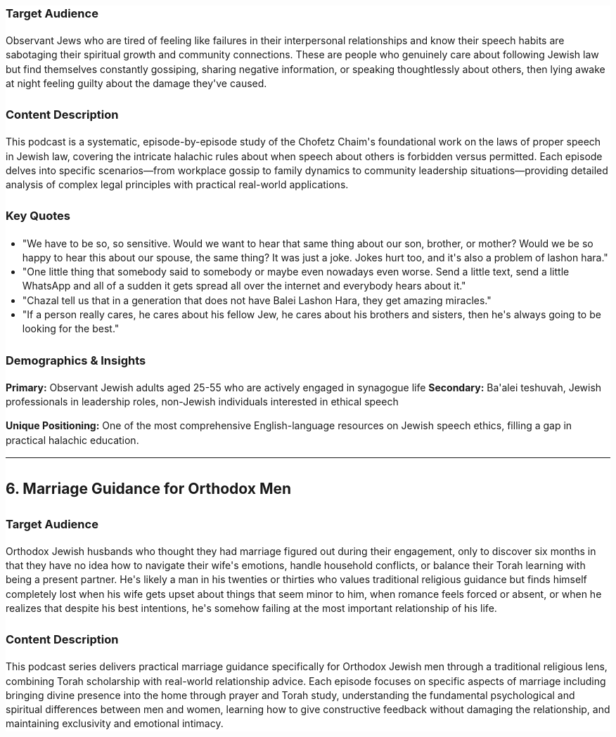 ### Target Audience
Observant Jews who are tired of feeling like failures in their interpersonal relationships and know their speech habits are sabotaging their spiritual growth and community connections. These are people who genuinely care about following Jewish law but find themselves constantly gossiping, sharing negative information, or speaking thoughtlessly about others, then lying awake at night feeling guilty about the damage they've caused.

### Content Description
This podcast is a systematic, episode-by-episode study of the Chofetz Chaim's foundational work on the laws of proper speech in Jewish law, covering the intricate halachic rules about when speech about others is forbidden versus permitted. Each episode delves into specific scenarios—from workplace gossip to family dynamics to community leadership situations—providing detailed analysis of complex legal principles with practical real-world applications.

### Key Quotes
- "We have to be so, so sensitive. Would we want to hear that same thing about our son, brother, or mother? Would we be so happy to hear this about our spouse, the same thing? It was just a joke. Jokes hurt too, and it's also a problem of lashon hara."
- "One little thing that somebody said to somebody or maybe even nowadays even worse. Send a little text, send a little WhatsApp and all of a sudden it gets spread all over the internet and everybody hears about it."
- "Chazal tell us that in a generation that does not have Balei Lashon Hara, they get amazing miracles."
- "If a person really cares, he cares about his fellow Jew, he cares about his brothers and sisters, then he's always going to be looking for the best."

### Demographics & Insights
**Primary:** Observant Jewish adults aged 25-55 who are actively engaged in synagogue life
**Secondary:** Ba'alei teshuvah, Jewish professionals in leadership roles, non-Jewish individuals interested in ethical speech

**Unique Positioning:** One of the most comprehensive English-language resources on Jewish speech ethics, filling a gap in practical halachic education.

---

## 6. Marriage Guidance for Orthodox Men

### Target Audience
Orthodox Jewish husbands who thought they had marriage figured out during their engagement, only to discover six months in that they have no idea how to navigate their wife's emotions, handle household conflicts, or balance their Torah learning with being a present partner. He's likely a man in his twenties or thirties who values traditional religious guidance but finds himself completely lost when his wife gets upset about things that seem minor to him, when romance feels forced or absent, or when he realizes that despite his best intentions, he's somehow failing at the most important relationship of his life.

### Content Description
This podcast series delivers practical marriage guidance specifically for Orthodox Jewish men through a traditional religious lens, combining Torah scholarship with real-world relationship advice. Each episode focuses on specific aspects of marriage including bringing divine presence into the home through prayer and Torah study, understanding the fundamental psychological and spiritual differences between men and women, learning how to give constructive feedback without damaging the relationship, and maintaining exclusivity and emotional intimacy.
